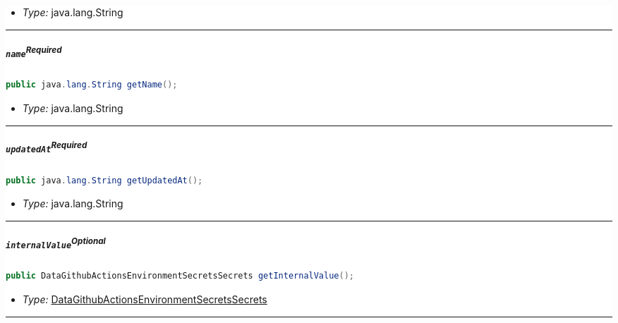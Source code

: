 - *Type:* java.lang.String

---

##### `name`<sup>Required</sup> <a name="name" id="@cdktf/provider-github.dataGithubActionsEnvironmentSecrets.DataGithubActionsEnvironmentSecretsSecretsOutputReference.property.name"></a>

```java
public java.lang.String getName();
```

- *Type:* java.lang.String

---

##### `updatedAt`<sup>Required</sup> <a name="updatedAt" id="@cdktf/provider-github.dataGithubActionsEnvironmentSecrets.DataGithubActionsEnvironmentSecretsSecretsOutputReference.property.updatedAt"></a>

```java
public java.lang.String getUpdatedAt();
```

- *Type:* java.lang.String

---

##### `internalValue`<sup>Optional</sup> <a name="internalValue" id="@cdktf/provider-github.dataGithubActionsEnvironmentSecrets.DataGithubActionsEnvironmentSecretsSecretsOutputReference.property.internalValue"></a>

```java
public DataGithubActionsEnvironmentSecretsSecrets getInternalValue();
```

- *Type:* <a href="#@cdktf/provider-github.dataGithubActionsEnvironmentSecrets.DataGithubActionsEnvironmentSecretsSecrets">DataGithubActionsEnvironmentSecretsSecrets</a>

---




